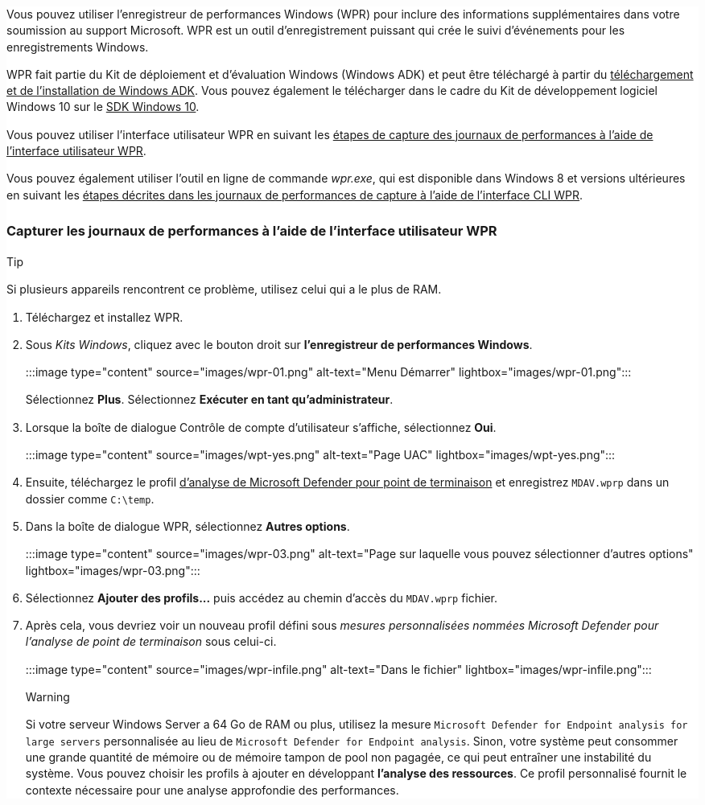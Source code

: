 Vous pouvez utiliser l’enregistreur de performances Windows (WPR) pour inclure des informations supplémentaires dans votre soumission au support Microsoft. WPR est un outil d’enregistrement puissant qui crée le suivi d’événements pour les enregistrements Windows.

WPR fait partie du Kit de déploiement et d’évaluation Windows (Windows ADK) et peut être téléchargé à partir du [téléchargement et de l’installation de Windows ADK](/windows-hardware/get-started/adk-install). Vous pouvez également le télécharger dans le cadre du Kit de développement logiciel Windows 10 sur le [SDK Windows 10](https://developer.microsoft.com/windows/downloads/windows-10-sdk/).

Vous pouvez utiliser l’interface utilisateur WPR en suivant les [étapes de capture des journaux de performances à l’aide de l’interface utilisateur WPR](#capture-performance-logs-using-the-wpr-ui).

Vous pouvez également utiliser l’outil en ligne de commande *wpr.exe*, qui est disponible dans Windows 8 et versions ultérieures en suivant les [étapes décrites dans les journaux de performances de capture à l’aide de l’interface CLI WPR](#capture-performance-logs-using-the-wpr-cli).

### <a name="capture-performance-logs-using-the-wpr-ui"></a>Capturer les journaux de performances à l’aide de l’interface utilisateur WPR

> [!TIP]
> Si plusieurs appareils rencontrent ce problème, utilisez celui qui a le plus de RAM.

1. Téléchargez et installez WPR.

2. Sous *Kits Windows*, cliquez avec le bouton droit sur **l’enregistreur de performances Windows**.

   :::image type="content" source="images/wpr-01.png" alt-text="Menu Démarrer" lightbox="images/wpr-01.png":::

    Sélectionnez **Plus**. Sélectionnez **Exécuter en tant qu’administrateur**.

3. Lorsque la boîte de dialogue Contrôle de compte d’utilisateur s’affiche, sélectionnez **Oui**.

   :::image type="content" source="images/wpt-yes.png" alt-text="Page UAC" lightbox="images/wpt-yes.png":::

4. Ensuite, téléchargez le profil [d’analyse de Microsoft Defender pour point de terminaison](https://github.com/YongRhee-MDE/Scripts/blob/master/MDAV.wprp) et enregistrez `MDAV.wprp` dans un dossier comme `C:\temp`.

5. Dans la boîte de dialogue WPR, sélectionnez **Autres options**.

   :::image type="content" source="images/wpr-03.png" alt-text="Page sur laquelle vous pouvez sélectionner d’autres options" lightbox="images/wpr-03.png":::


6. Sélectionnez **Ajouter des profils...** puis accédez au chemin d’accès du `MDAV.wprp` fichier.

7. Après cela, vous devriez voir un nouveau profil défini sous *mesures personnalisées nommées* *Microsoft Defender pour l’analyse de point de terminaison* sous celui-ci.

   :::image type="content" source="images/wpr-infile.png" alt-text="Dans le fichier" lightbox="images/wpr-infile.png":::

    > [!WARNING]
    > Si votre serveur Windows Server a 64 Go de RAM ou plus, utilisez la mesure `Microsoft Defender for Endpoint analysis for large servers` personnalisée au lieu de `Microsoft Defender for Endpoint analysis`. Sinon, votre système peut consommer une grande quantité de mémoire ou de mémoire tampon de pool non pagagée, ce qui peut entraîner une instabilité du système. Vous pouvez choisir les profils à ajouter en développant **l’analyse des ressources**.
    Ce profil personnalisé fournit le contexte nécessaire pour une analyse approfondie des performances.
